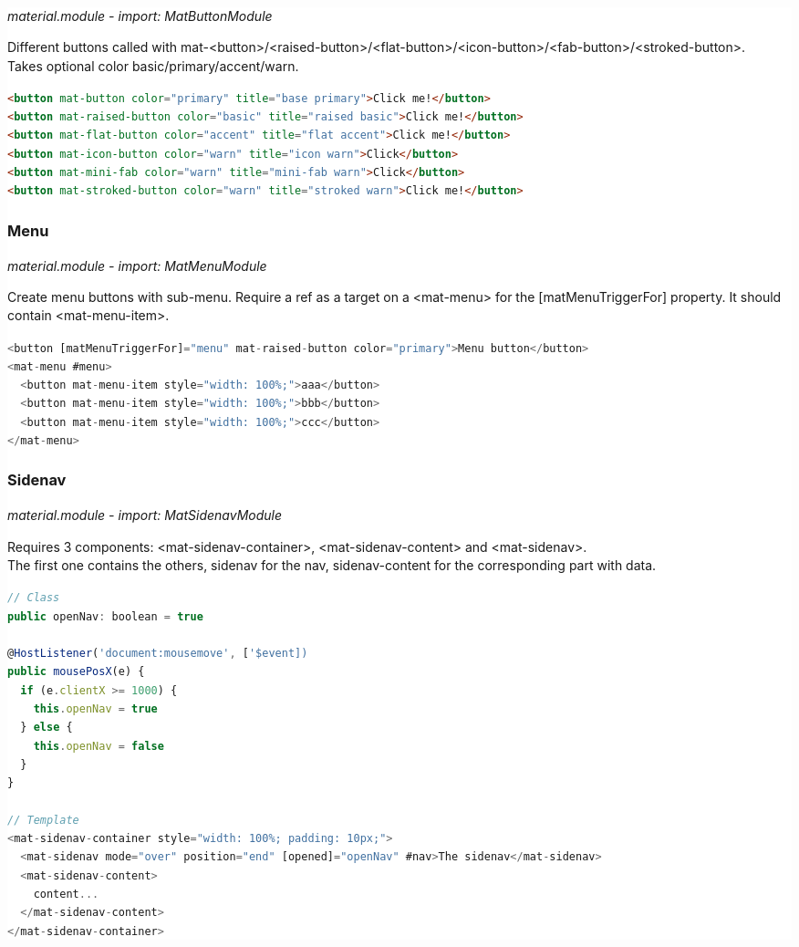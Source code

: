 *material.module - import: MatButtonModule*

Different buttons called with mat-\<button\>/\<raised-button\>/\<flat-button\>/\<icon-button\>/\<fab-button\>/\<stroked-button\>.<br>
Takes optional color basic/primary/accent/warn.

```html
<button mat-button color="primary" title="base primary">Click me!</button>
<button mat-raised-button color="basic" title="raised basic">Click me!</button>
<button mat-flat-button color="accent" title="flat accent">Click me!</button>
<button mat-icon-button color="warn" title="icon warn">Click</button>
<button mat-mini-fab color="warn" title="mini-fab warn">Click</button>
<button mat-stroked-button color="warn" title="stroked warn">Click me!</button>
```

### Menu

*material.module - import: MatMenuModule*

Create menu buttons with sub-menu. Require a ref as a target on a \<mat-menu\> for the [matMenuTriggerFor] property. It should contain \<mat-menu-item\>.

```javascript
<button [matMenuTriggerFor]="menu" mat-raised-button color="primary">Menu button</button>
<mat-menu #menu>
  <button mat-menu-item style="width: 100%;">aaa</button>
  <button mat-menu-item style="width: 100%;">bbb</button>
  <button mat-menu-item style="width: 100%;">ccc</button>
</mat-menu>
```

### Sidenav

*material.module - import: MatSidenavModule*

Requires 3 components: \<mat-sidenav-container>, \<mat-sidenav-content> and \<mat-sidenav>.<br>
The first one contains the others, sidenav for the nav, sidenav-content for the corresponding part with data.

```javascript
// Class
public openNav: boolean = true

@HostListener('document:mousemove', ['$event])
public mousePosX(e) {
  if (e.clientX >= 1000) {
    this.openNav = true
  } else {
    this.openNav = false
  }
}

// Template
<mat-sidenav-container style="width: 100%; padding: 10px;">
  <mat-sidenav mode="over" position="end" [opened]="openNav" #nav>The sidenav</mat-sidenav>
  <mat-sidenav-content>
    content...
  </mat-sidenav-content>
</mat-sidenav-container>
```
